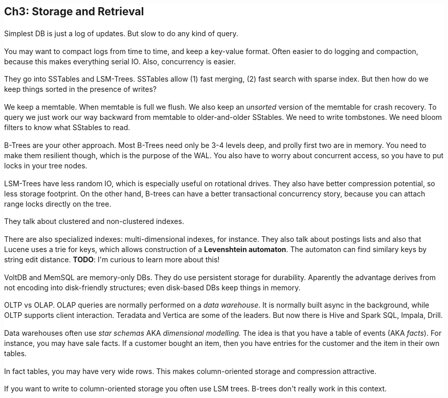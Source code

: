 ## Ch3: Storage and Retrieval

Simplest DB is just a log of updates. But slow to do any kind of query.

You may want to compact logs from time to time, and keep a key-value
format. Often easier to do logging and compaction, because this makes
everything serial IO. Also, concurrency is easier.

They go into SSTables and LSM-Trees. SSTables allow (1) fast merging,
(2) fast search with sparse index. But then how do we keep things sorted
in the presence of writes?

We keep a memtable. When memtable is full we flush. We also keep an
*unsorted* version of the memtable for crash recovery. To query we just
work our way backward from memtable to older-and-older SStables. We need
to write tombstones. We need bloom filters to know what SStables to
read.

B-Trees are your other approach. Most B-Trees need only be 3-4 levels
deep, and prolly first two are in memory. You need to make them
resilient though, which is the purpose of the WAL. You also have to
worry about concurrent access, so you have to put locks in your tree
nodes.

LSM-Trees have less random IO, which is especially useful on rotational
drives. They also have better compression potential, so less storage
footprint. On the other hand, B-trees can have a better transactional
concurrency story, because you can attach range locks directly on the
tree.

They talk about clustered and non-clustered indexes.

There are also specialized indexes: multi-dimensional indexes, for
instance. They also talk about postings lists and also that Lucene uses
a trie for keys, which allows construction of a **Levenshtein
automaton**. The automaton can find similary keys by string edit
distance. **TODO**: I'm curious to learn more about this!

VoltDB and MemSQL are memory-only DBs. They do use persistent storage
for durability. Aparently the advantage derives from not encoding into
disk-friendly structures; even disk-based DBs keep things in memory.

OLTP vs OLAP. OLAP queries are normally performed on a *data warehouse*.
It is normally built async in the background, while OLTP supports client
interaction. Teradata and Vertica are some of the leaders. But now there
is Hive and Spark SQL, Impala, Drill.

Data warehouses often use *star schemas* AKA *dimensional modelling.*
The idea is that you have a table of events (AKA *facts*). For instance,
you may have sale facts. If a customer bought an item, then you have
entries for the customer and the item in their own tables.

In fact tables, you may have very wide rows. This makes column-oriented
storage and compression attractive.

If you want to write to column-oriented storage you often use LSM trees.
B-trees don't really work in this context.
